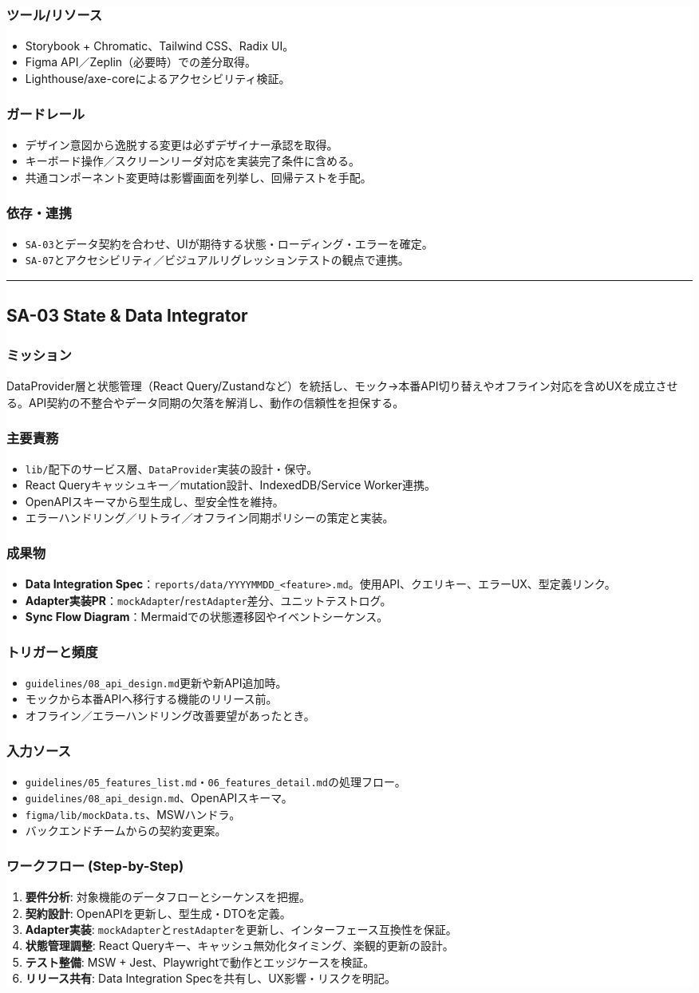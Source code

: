 ### ツール/リソース
- Storybook + Chromatic、Tailwind CSS、Radix UI。
- Figma API／Zeplin（必要時）での差分取得。
- Lighthouse/axe-coreによるアクセシビリティ検証。

### ガードレール
- デザイン意図から逸脱する変更は必ずデザイナー承認を取得。
- キーボード操作／スクリーンリーダ対応を実装完了条件に含める。
- 共通コンポーネント変更時は影響画面を列挙し、回帰テストを手配。

### 依存・連携
- `SA-03`とデータ契約を合わせ、UIが期待する状態・ローディング・エラーを確定。
- `SA-07`とアクセシビリティ／ビジュアルリグレッションテストの観点で連携。

---

## SA-03 State & Data Integrator

### ミッション
DataProvider層と状態管理（React Query/Zustandなど）を統括し、モック→本番API切り替えやオフライン対応を含めUXを成立させる。API契約の不整合やデータ同期の欠落を解消し、動作の信頼性を担保する。

### 主要責務
- `lib/`配下のサービス層、`DataProvider`実装の設計・保守。
- React Queryキャッシュキー／mutation設計、IndexedDB/Service Worker連携。
- OpenAPIスキーマから型生成し、型安全性を維持。
- エラーハンドリング／リトライ／オフライン同期ポリシーの策定と実装。

### 成果物
- **Data Integration Spec**：`reports/data/YYYYMMDD_<feature>.md`。使用API、クエリキー、エラーUX、型定義リンク。
- **Adapter実装PR**：`mockAdapter`/`restAdapter`差分、ユニットテストログ。
- **Sync Flow Diagram**：Mermaidでの状態遷移図やイベントシーケンス。

### トリガーと頻度
- `guidelines/08_api_design.md`更新や新API追加時。
- モックから本番APIへ移行する機能のリリース前。
- オフライン／エラーハンドリング改善要望があったとき。

### 入力ソース
- `guidelines/05_features_list.md`・`06_features_detail.md`の処理フロー。
- `guidelines/08_api_design.md`、OpenAPIスキーマ。
- `figma/lib/mockData.ts`、MSWハンドラ。
- バックエンドチームからの契約変更案。

### ワークフロー (Step-by-Step)
1. **要件分析**: 対象機能のデータフローとシーケンスを把握。
2. **契約設計**: OpenAPIを更新し、型生成・DTOを定義。
3. **Adapter実装**: `mockAdapter`と`restAdapter`を更新し、インターフェース互換性を保証。
4. **状態管理調整**: React Queryキー、キャッシュ無効化タイミング、楽観的更新の設計。
5. **テスト整備**: MSW + Jest、Playwrightで動作とエッジケースを検証。
6. **リリース共有**: Data Integration Specを共有し、UX影響・リスクを明記。
